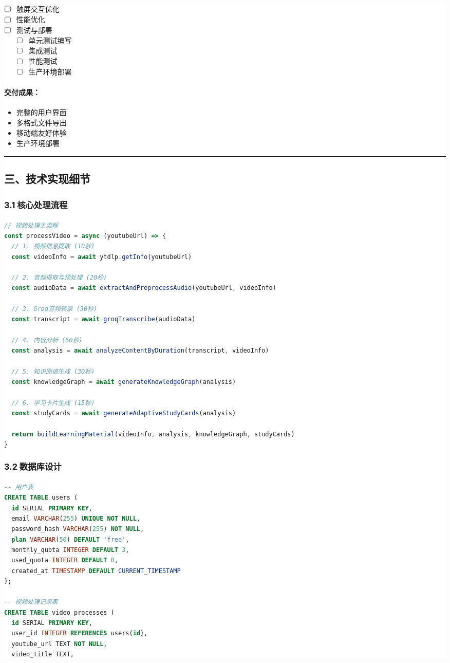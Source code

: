   - [ ] 触屏交互优化
  - [ ] 性能优化
- [ ] 测试与部署
  - [ ] 单元测试编写
  - [ ] 集成测试
  - [ ] 性能测试
  - [ ] 生产环境部署

#### 交付成果：
- 完整的用户界面
- 多格式文件导出
- 移动端友好体验
- 生产环境部署

---

## 三、技术实现细节

### 3.1 核心处理流程
```javascript
// 视频处理主流程
const processVideo = async (youtubeUrl) => {
  // 1. 视频信息提取 (10秒)
  const videoInfo = await ytdlp.getInfo(youtubeUrl)
  
  // 2. 音频提取与预处理 (20秒)
  const audioData = await extractAndPreprocessAudio(youtubeUrl, videoInfo)
  
  // 3. Groq音频转录 (30秒)
  const transcript = await groqTranscribe(audioData)
  
  // 4. 内容分析 (60秒)
  const analysis = await analyzeContentByDuration(transcript, videoInfo)
  
  // 5. 知识图谱生成 (30秒)
  const knowledgeGraph = await generateKnowledgeGraph(analysis)
  
  // 6. 学习卡片生成 (15秒)
  const studyCards = await generateAdaptiveStudyCards(analysis)
  
  return buildLearningMaterial(videoInfo, analysis, knowledgeGraph, studyCards)
}
```

### 3.2 数据库设计
```sql
-- 用户表
CREATE TABLE users (
  id SERIAL PRIMARY KEY,
  email VARCHAR(255) UNIQUE NOT NULL,
  password_hash VARCHAR(255) NOT NULL,
  plan VARCHAR(50) DEFAULT 'free',
  monthly_quota INTEGER DEFAULT 3,
  used_quota INTEGER DEFAULT 0,
  created_at TIMESTAMP DEFAULT CURRENT_TIMESTAMP
);

-- 视频处理记录表
CREATE TABLE video_processes (
  id SERIAL PRIMARY KEY,
  user_id INTEGER REFERENCES users(id),
  youtube_url TEXT NOT NULL,
  video_title TEXT,
```